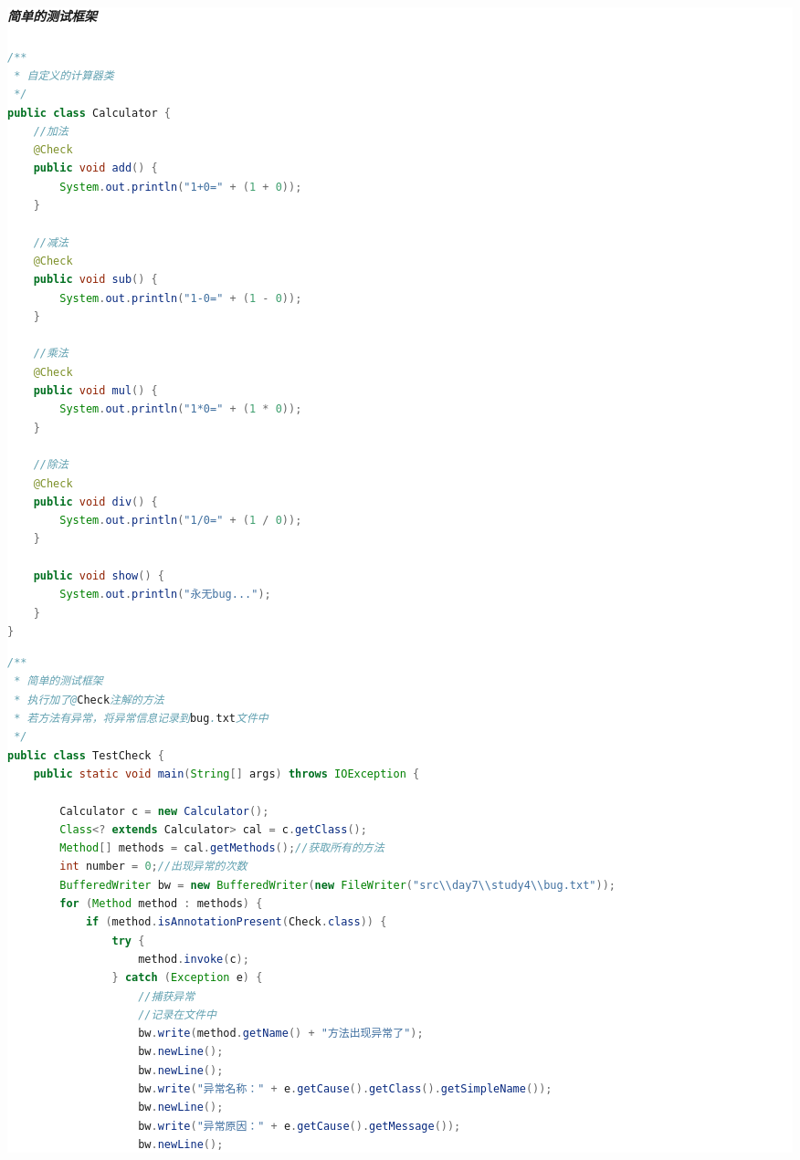 ##### 简单的测试框架

```java
/**
 * 自定义的计算器类
 */
public class Calculator {
    //加法
    @Check
    public void add() {
        System.out.println("1+0=" + (1 + 0));
    }

    //减法
    @Check
    public void sub() {
        System.out.println("1-0=" + (1 - 0));
    }

    //乘法
    @Check
    public void mul() {
        System.out.println("1*0=" + (1 * 0));
    }

    //除法
    @Check
    public void div() {
        System.out.println("1/0=" + (1 / 0));
    }

    public void show() {
        System.out.println("永无bug...");
    }
}
```

```java
/**
 * 简单的测试框架
 * 执行加了@Check注解的方法
 * 若方法有异常，将异常信息记录到bug.txt文件中
 */
public class TestCheck {
    public static void main(String[] args) throws IOException {

        Calculator c = new Calculator();
        Class<? extends Calculator> cal = c.getClass();
        Method[] methods = cal.getMethods();//获取所有的方法
        int number = 0;//出现异常的次数
        BufferedWriter bw = new BufferedWriter(new FileWriter("src\\day7\\study4\\bug.txt"));
        for (Method method : methods) {
            if (method.isAnnotationPresent(Check.class)) {
                try {
                    method.invoke(c);
                } catch (Exception e) {
                    //捕获异常
                    //记录在文件中
                    bw.write(method.getName() + "方法出现异常了");
                    bw.newLine();
                    bw.newLine();
                    bw.write("异常名称：" + e.getCause().getClass().getSimpleName());
                    bw.newLine();
                    bw.write("异常原因：" + e.getCause().getMessage());
                    bw.newLine();
```